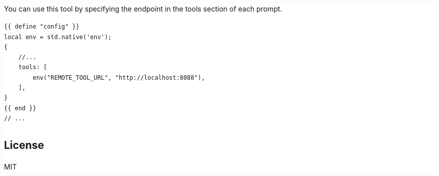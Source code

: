 You can use this tool by specifying the endpoint in the tools section of each prompt.

```md
{{ define "config" }}
local env = std.native('env');
{
    //...
    tools: [
        env("REMOTE_TOOL_URL", "http://localhost:8088"),
    ],
}
{{ end }}
// ...
```

## License

MIT
